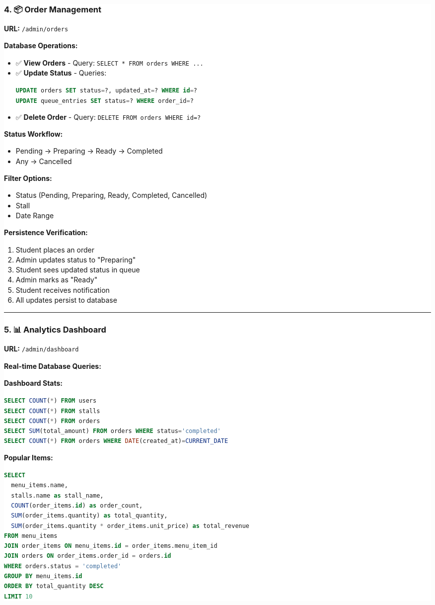 
### 4. 📦 Order Management
**URL:** `/admin/orders`

**Database Operations:**
- ✅ **View Orders** - Query: `SELECT * FROM orders WHERE ...`
- ✅ **Update Status** - Queries:
  ```sql
  UPDATE orders SET status=?, updated_at=? WHERE id=?
  UPDATE queue_entries SET status=? WHERE order_id=?
  ```
- ✅ **Delete Order** - Query: `DELETE FROM orders WHERE id=?`

**Status Workflow:**
- Pending → Preparing → Ready → Completed
- Any → Cancelled

**Filter Options:**
- Status (Pending, Preparing, Ready, Completed, Cancelled)
- Stall
- Date Range

**Persistence Verification:**
1. Student places an order
2. Admin updates status to "Preparing"
3. Student sees updated status in queue
4. Admin marks as "Ready"
5. Student receives notification
6. All updates persist to database

---

### 5. 📊 Analytics Dashboard
**URL:** `/admin/dashboard`

**Real-time Database Queries:**

**Dashboard Stats:**
```sql
SELECT COUNT(*) FROM users
SELECT COUNT(*) FROM stalls
SELECT COUNT(*) FROM orders
SELECT SUM(total_amount) FROM orders WHERE status='completed'
SELECT COUNT(*) FROM orders WHERE DATE(created_at)=CURRENT_DATE
```

**Popular Items:**
```sql
SELECT
  menu_items.name,
  stalls.name as stall_name,
  COUNT(order_items.id) as order_count,
  SUM(order_items.quantity) as total_quantity,
  SUM(order_items.quantity * order_items.unit_price) as total_revenue
FROM menu_items
JOIN order_items ON menu_items.id = order_items.menu_item_id
JOIN orders ON order_items.order_id = orders.id
WHERE orders.status = 'completed'
GROUP BY menu_items.id
ORDER BY total_quantity DESC
LIMIT 10
```
